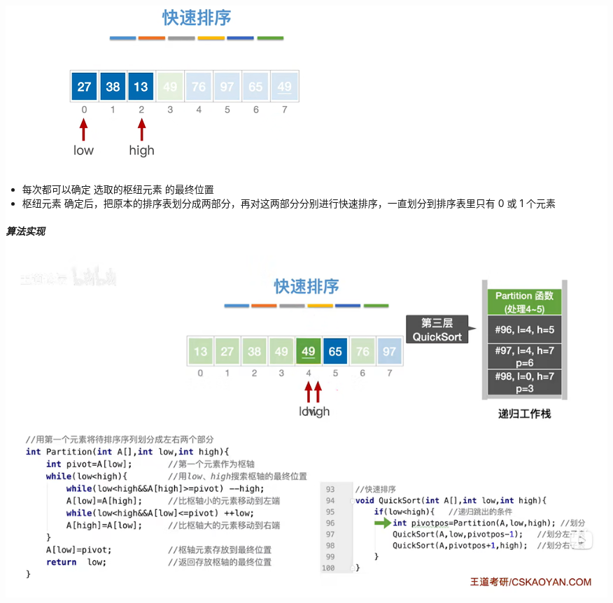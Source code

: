 <img src="imgs\image-20250305161040704.png" alt="image-20250305161040704" style="zoom:50%;" />

* 每次都可以确定 选取的枢纽元素 的最终位置
* 枢纽元素 确定后，把原本的排序表划分成两部分，再对这两部分分别进行快速排序，一直划分到排序表里只有 0 或 1 个元素

##### 算法实现

![image-20250305170141822](imgs\image-20250305170141822.png)
